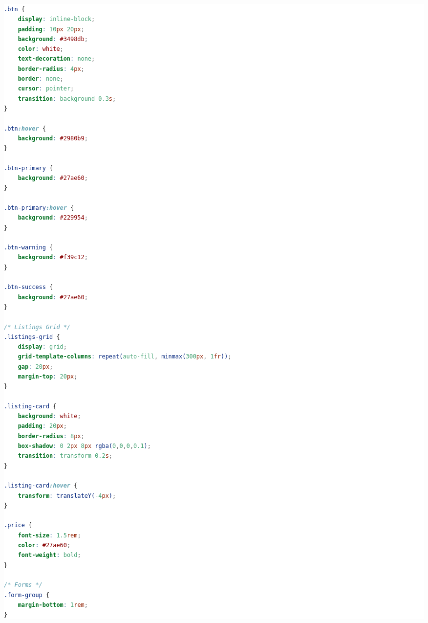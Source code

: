 ```css
.btn {
    display: inline-block;
    padding: 10px 20px;
    background: #3498db;
    color: white;
    text-decoration: none;
    border-radius: 4px;
    border: none;
    cursor: pointer;
    transition: background 0.3s;
}

.btn:hover {
    background: #2980b9;
}

.btn-primary {
    background: #27ae60;
}

.btn-primary:hover {
    background: #229954;
}

.btn-warning {
    background: #f39c12;
}

.btn-success {
    background: #27ae60;
}

/* Listings Grid */
.listings-grid {
    display: grid;
    grid-template-columns: repeat(auto-fill, minmax(300px, 1fr));
    gap: 20px;
    margin-top: 20px;
}

.listing-card {
    background: white;
    padding: 20px;
    border-radius: 8px;
    box-shadow: 0 2px 8px rgba(0,0,0,0.1);
    transition: transform 0.2s;
}

.listing-card:hover {
    transform: translateY(-4px);
}

.price {
    font-size: 1.5rem;
    color: #27ae60;
    font-weight: bold;
}

/* Forms */
.form-group {
    margin-bottom: 1rem;
}

```